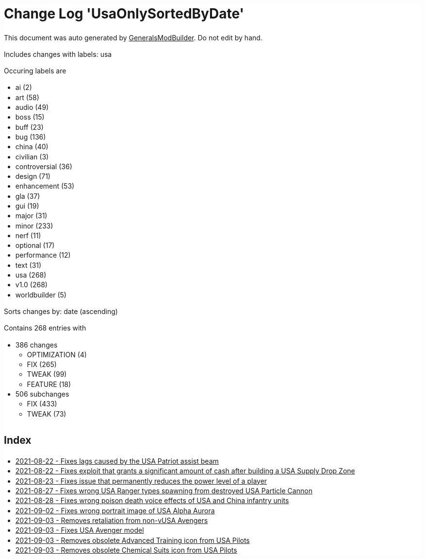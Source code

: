 # Change Log 'UsaOnlySortedByDate'
This document was auto generated by [GeneralsModBuilder](https://github.com/TheSuperHackers/GeneralsModBuilder). Do not edit by hand.

Includes changes with labels: usa

Occuring labels are

- ai (2)
- art (58)
- audio (49)
- boss (15)
- buff (23)
- bug (136)
- china (40)
- civilian (3)
- controversial (36)
- design (71)
- enhancement (53)
- gla (37)
- gui (19)
- major (31)
- minor (233)
- nerf (11)
- optional (17)
- performance (12)
- text (31)
- usa (268)
- v1.0 (268)
- worldbuilder (5)

Sorts changes by: date (ascending)

Contains 268 entries with

- 386 changes
  - OPTIMIZATION (4)
  - FIX (265)
  - TWEAK (99)
  - FEATURE (18)
- 506 subchanges
  - FIX (433)
  - TWEAK (73)

## Index
- [2021-08-22 - Fixes lags caused by the USA Patriot assist beam](#link__20210822__0_patriot_beam_lag)
- [2021-08-22 - Fixes exploit that grants a significant amount of cash after building a USA Supply Drop Zone](#link__20210822__3_supply_drop_zone_bug)
- [2021-08-23 - Fixes issue that permanently reduces the power level of a player](#link__20210823__7_negative_power_bug)
- [2021-08-27 - Fixes wrong USA Ranger types spawning from destroyed USA Particle Cannon](#link__20210827__75_particlecannon_rangers)
- [2021-08-28 - Fixes wrong poison death voice effects of USA and China infantry units](#link__20210828__92_infantry_poison_death_voice)
- [2021-09-02 - Fixes wrong portrait image of USA Alpha Aurora](#link__20210902__145_alpha_aurora_cameo)
- [2021-09-03 - Removes retaliation from non-vUSA Avengers](#link__20210903__157_usa_avenger_retaliation)
- [2021-09-03 - Fixes USA Avenger model](#link__20210903__158_avenger_model)
- [2021-09-03 - Removes obsolete Advanced Training icon from USA Pilots](#link__20210903__160_pilot_advanced_training)
- [2021-09-03 - Removes obsolete Chemical Suits icon from USA Pilots](#link__20210903__160_pilot_chemical_suit)